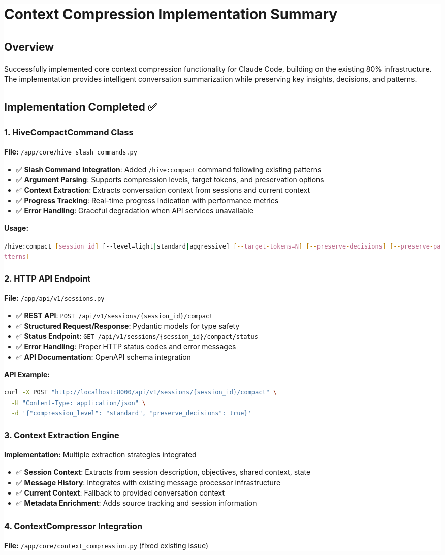# Context Compression Implementation Summary

## Overview
Successfully implemented core context compression functionality for Claude Code, building on the existing 80% infrastructure. The implementation provides intelligent conversation summarization while preserving key insights, decisions, and patterns.

## Implementation Completed ✅

### 1. HiveCompactCommand Class
**File:** `/app/core/hive_slash_commands.py`

- ✅ **Slash Command Integration**: Added `/hive:compact` command following existing patterns
- ✅ **Argument Parsing**: Supports compression levels, target tokens, and preservation options
- ✅ **Context Extraction**: Extracts conversation context from sessions and current context
- ✅ **Progress Tracking**: Real-time progress indication with performance metrics
- ✅ **Error Handling**: Graceful degradation when API services unavailable

**Usage:**
```bash
/hive:compact [session_id] [--level=light|standard|aggressive] [--target-tokens=N] [--preserve-decisions] [--preserve-patterns]
```

### 2. HTTP API Endpoint
**File:** `/app/api/v1/sessions.py`

- ✅ **REST API**: `POST /api/v1/sessions/{session_id}/compact`
- ✅ **Structured Request/Response**: Pydantic models for type safety
- ✅ **Status Endpoint**: `GET /api/v1/sessions/{session_id}/compact/status`
- ✅ **Error Handling**: Proper HTTP status codes and error messages
- ✅ **API Documentation**: OpenAPI schema integration

**API Example:**
```bash
curl -X POST "http://localhost:8000/api/v1/sessions/{session_id}/compact" \
  -H "Content-Type: application/json" \
  -d '{"compression_level": "standard", "preserve_decisions": true}'
```

### 3. Context Extraction Engine
**Implementation:** Multiple extraction strategies integrated

- ✅ **Session Context**: Extracts from session description, objectives, shared context, state
- ✅ **Message History**: Integrates with existing message processor infrastructure  
- ✅ **Current Context**: Fallback to provided conversation context
- ✅ **Metadata Enrichment**: Adds source tracking and session information

### 4. ContextCompressor Integration
**File:** `/app/core/context_compression.py` (fixed existing issue)
